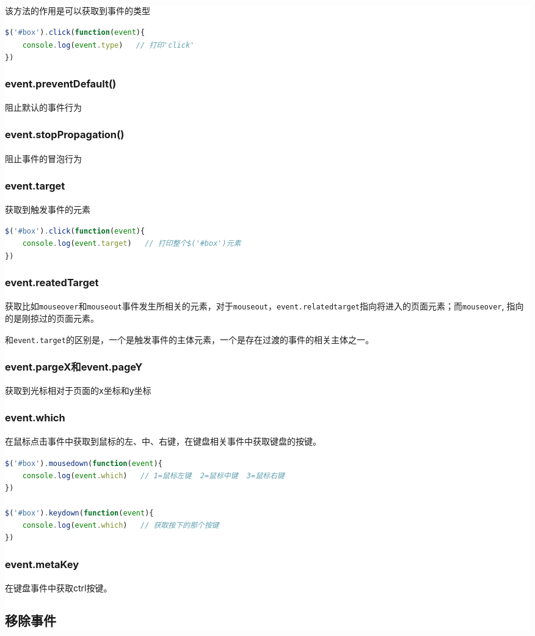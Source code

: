 该方法的作用是可以获取到事件的类型

```js
$('#box').click(function(event){
    console.log(event.type)   // 打印'click'
})
```

### event.preventDefault()

阻止默认的事件行为

### event.stopPropagation()

阻止事件的冒泡行为

### event.target

获取到触发事件的元素

```js
$('#box').click(function(event){
    console.log(event.target)   // 打印整个$('#box')元素
})
```

### event.reatedTarget

获取比如`mouseover`和`mouseout`事件发生所相关的元素，对于`mouseout`，`event.relatedtarget`指向将进入的页面元素；而`mouseover`, 指向的是刚掠过的页面元素。

和`event.target`的区别是，一个是触发事件的主体元素，一个是存在过渡的事件的相关主体之一。

### event.pargeX和event.pageY

获取到光标相对于页面的x坐标和y坐标

### event.which

在鼠标点击事件中获取到鼠标的左、中、右键，在键盘相关事件中获取键盘的按键。

```js
$('#box').mousedown(function(event){
    console.log(event.which)   // 1=鼠标左键  2=鼠标中键  3=鼠标右键
})

$('#box').keydown(function(event){
    console.log(event.which)   // 获取按下的那个按键
})
```

### event.metaKey

在键盘事件中获取ctrl按键。

## 移除事件
